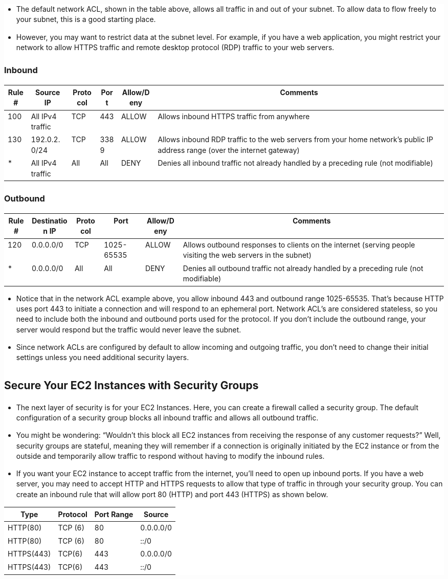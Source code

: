- The default network ACL, shown in the table above, allows all traffic in and out of your subnet. To allow data to flow freely to your subnet, this is a good starting place. 

- However, you may want to restrict data at the subnet level. For example, if you have a web application, you might restrict your network to allow HTTPS traffic and remote desktop protocol (RDP) traffic to your web servers.

### Inbound

| Rule # | Source IP | Protocol | Port | Allow/Deny | Comments |
| ------ | --------- | -------- | -----| ---------- | -------- |
| 100 | All  IPv4 traffic | TCP | 443 | ALLOW | Allows  inbound HTTPS traffic from anywhere |
| 130 | 192.0.2.0/24 | TCP | 3389 | ALLOW | Allows  inbound RDP traffic to the web servers from your home network’s public IP  address range (over the internet gateway) |
| * | All  IPv4 traffic | All | All | DENY | Denies  all inbound traffic not already handled by a preceding rule (not modifiable) |

### Outbound

| Rule # | Destination IP | Protocol | Port | Allow/Deny | Comments |
| ------ | -------------- | -------- | -----| ---------- | -------- |
| 120 | 0.0.0.0/0 | TCP | 1025-65535 | ALLOW | Allows  outbound responses to clients on the internet (serving people visiting the  web servers in the subnet) |
| * | 0.0.0.0/0 | All | All | DENY | Denies  all outbound traffic not already handled by a preceding rule (not modifiable) |

- Notice that in the network ACL example above, you allow inbound 443 and outbound range 1025-65535. That’s because HTTP uses port 443 to initiate a connection and will respond to an ephemeral port. Network ACL’s are considered stateless, so you need to include both the inbound and outbound ports used for the protocol. If you don’t include the outbound range, your server would respond but the traffic would never leave the subnet. 

- Since network ACLs are configured by default to allow incoming and outgoing traffic, you don’t need to change their initial settings unless you need additional security layers.

## Secure Your EC2 Instances with Security Groups

- The next layer of security is for your EC2 Instances. Here, you can create a firewall called a security group. The default configuration of a security group blocks all inbound traffic and allows all outbound traffic.

- You might be wondering: “Wouldn’t this block all EC2 instances from receiving the response of any customer requests?” Well, security groups are stateful, meaning they will remember if a connection is originally initiated by the EC2 instance or from the outside and temporarily allow traffic to respond without having to modify the inbound rules. 

- If you want your EC2 instance to accept traffic from the internet, you’ll need to open up inbound ports. If you have a web server, you may need to accept HTTP and HTTPS requests to allow that type of traffic in through your security group. You can create an inbound rule that will allow port 80 (HTTP) and port 443 (HTTPS) as shown below.

| Type | Protocol | Port Range | Source |
| ---- | -------- | ---------- | ------ |
| HTTP(80) | TCP (6) | 80 | 0.0.0.0/0 |
| HTTP(80) | TCP (6) | 80 | ::/0 |
| HTTPS(443) | TCP(6) | 443 | 0.0.0.0/0 |
| HTTPS(443) | TCP(6) | 443 | ::/0 |
